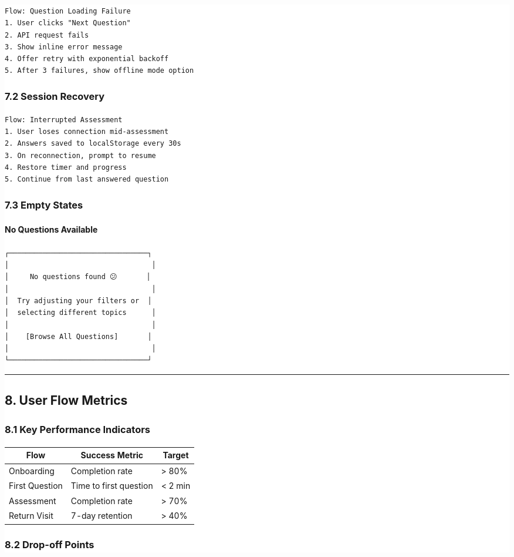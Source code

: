 ```
Flow: Question Loading Failure
1. User clicks "Next Question"
2. API request fails
3. Show inline error message
4. Offer retry with exponential backoff
5. After 3 failures, show offline mode option
```

### 7.2 Session Recovery

```
Flow: Interrupted Assessment
1. User loses connection mid-assessment
2. Answers saved to localStorage every 30s
3. On reconnection, prompt to resume
4. Restore timer and progress
5. Continue from last answered question
```

### 7.3 Empty States

#### No Questions Available
```
┌─────────────────────────────────┐
│                                  │
│     No questions found 😕       │
│                                  │
│  Try adjusting your filters or  │
│  selecting different topics      │
│                                  │
│    [Browse All Questions]       │
│                                  │
└─────────────────────────────────┘
```

---

## 8. User Flow Metrics

### 8.1 Key Performance Indicators

| Flow | Success Metric | Target |
|------|---------------|--------|
| Onboarding | Completion rate | > 80% |
| First Question | Time to first question | < 2 min |
| Assessment | Completion rate | > 70% |
| Return Visit | 7-day retention | > 40% |

### 8.2 Drop-off Points
